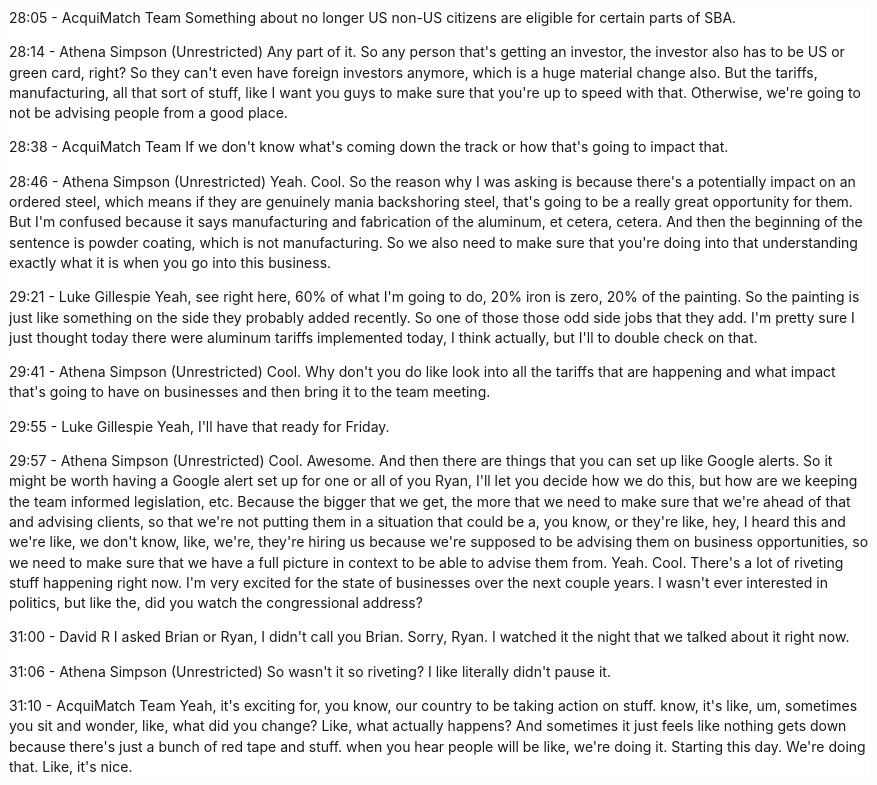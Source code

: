 28:05 - AcquiMatch Team
  Something about no longer US non-US citizens are eligible for certain parts of SBA.

28:14 - Athena Simpson (Unrestricted)
  Any part of it. So any person that's getting an investor, the investor also has to be US or green card, right?  So they can't even have foreign investors anymore, which is a huge material change also. But the tariffs, manufacturing, all that sort of stuff, like I want you guys to make sure that you're up to speed with that.  Otherwise, we're going to not be advising people from a good place.

28:38 - AcquiMatch Team
  If we don't know what's coming down the track or how that's going to impact that.

28:46 - Athena Simpson (Unrestricted)
  Yeah. Cool. So the reason why I was asking is because there's a potentially impact on an ordered steel, which means if they are genuinely mania backshoring steel, that's going to be a  really great opportunity for them. But I'm confused because it says manufacturing and fabrication of the aluminum, et cetera, cetera.  And then the beginning of the sentence is powder coating, which is not manufacturing. So we also need to make sure that you're doing into that understanding exactly what it is when you go into this business.

29:21 - Luke Gillespie
  Yeah, see right here, 60% of what I'm going to do, 20% iron is zero, 20% of the painting. So the painting is just like something on the side they probably added recently.  So one of those those odd side jobs that they add. I'm pretty sure I just thought today there were aluminum tariffs implemented today, I think actually, but I'll to double check on that.

29:41 - Athena Simpson (Unrestricted)
  Cool. Why don't you do like look into all the tariffs that are happening and what impact that's going to have on businesses and then bring it to the team meeting.

29:55 - Luke Gillespie
  Yeah, I'll have that ready for Friday.

29:57 - Athena Simpson (Unrestricted)
  Cool. Awesome. And then there are things that you can set up like Google alerts. So it might be worth having a Google alert set up for one or all of you Ryan, I'll let you decide how we do this, but how are we keeping the team informed legislation, etc.  Because the bigger that we get, the more that we need to make sure that we're ahead of that and advising clients, so that we're not putting them in a situation that could be a, you know, or they're like, hey, I heard this and we're like, we don't know, like, we're, they're hiring us because we're supposed to be advising them on business opportunities, so we need to make sure that we have a full picture in context to be able to advise them from.  Yeah. Cool. There's a lot of riveting stuff happening right now. I'm very excited for the state of businesses over the next couple years.  I wasn't ever interested in politics, but like the, did you watch the congressional address?

31:00 - David R
  I asked Brian or Ryan, I didn't call you Brian. Sorry, Ryan. I watched it the night that we talked about it right now.

31:06 - Athena Simpson (Unrestricted)
  So wasn't it so riveting? I like literally didn't pause it.

31:10 - AcquiMatch Team
  Yeah, it's exciting for, you know, our country to be taking action on stuff. know, it's like, um, sometimes you sit and wonder, like, what did you change?  Like, what actually happens? And sometimes it just feels like nothing gets down because there's just a bunch of red tape and stuff.  when you hear people will be like, we're doing it. Starting this day. We're doing that. Like, it's nice.
